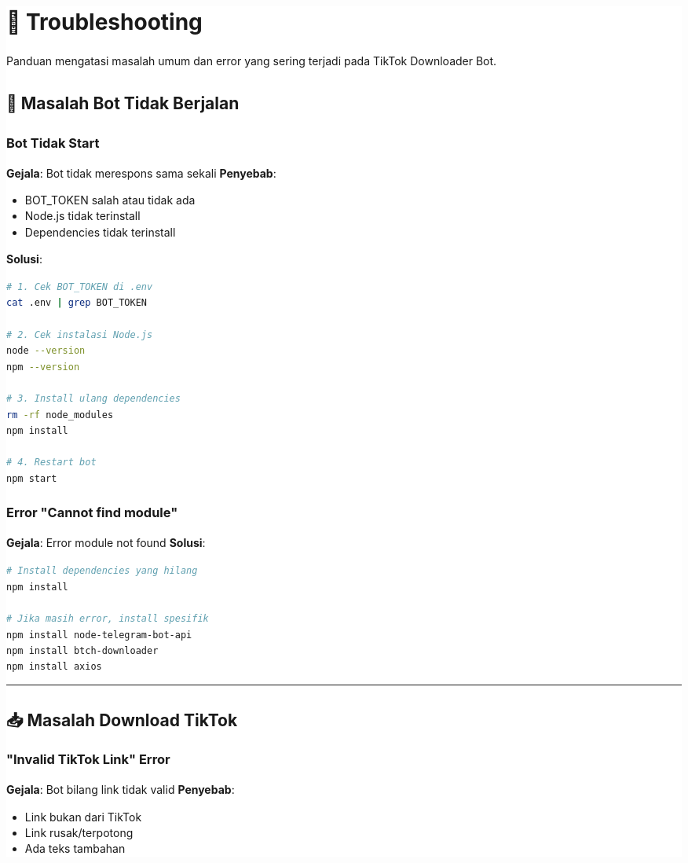 # 🔧 Troubleshooting

Panduan mengatasi masalah umum dan error yang sering terjadi pada TikTok Downloader Bot.

## 🚨 Masalah Bot Tidak Berjalan

### Bot Tidak Start
**Gejala**: Bot tidak merespons sama sekali
**Penyebab**:
- BOT_TOKEN salah atau tidak ada
- Node.js tidak terinstall
- Dependencies tidak terinstall

**Solusi**:
```bash
# 1. Cek BOT_TOKEN di .env
cat .env | grep BOT_TOKEN

# 2. Cek instalasi Node.js
node --version
npm --version

# 3. Install ulang dependencies
rm -rf node_modules
npm install

# 4. Restart bot
npm start
```

### Error "Cannot find module"
**Gejala**: Error module not found
**Solusi**:
```bash
# Install dependencies yang hilang
npm install

# Jika masih error, install spesifik
npm install node-telegram-bot-api
npm install btch-downloader
npm install axios
```

---

## 📥 Masalah Download TikTok

### "Invalid TikTok Link" Error
**Gejala**: Bot bilang link tidak valid
**Penyebab**:
- Link bukan dari TikTok
- Link rusak/terpotong
- Ada teks tambahan
